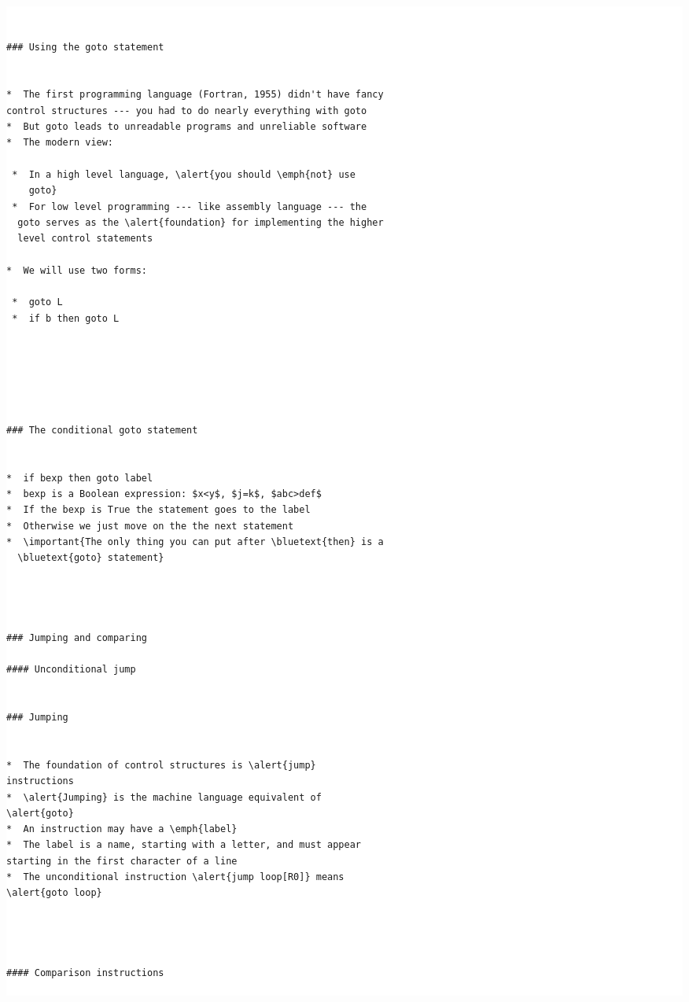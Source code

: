   ~~~~~~~~~~  ~~~~~~~~~~


### Using the goto statement


 *  The first programming language (Fortran, 1955) didn't have fancy
  control structures --- you had to do nearly everything with goto
 *  But goto leads to unreadable programs and unreliable software
 *  The modern view:
  
   *  In a high level language, \alert{you should \emph{not} use
      goto}
   *  For low level programming --- like assembly language --- the
    goto serves as the \alert{foundation} for implementing the higher
    level control statements
  
 *  We will use two forms:
  
   *  goto L
   *  if b then goto L
  





### The conditional goto statement


 *  if bexp then goto label
 *  bexp is a Boolean expression: $x<y$, $j=k$, $abc>def$
 *  If the bexp is True the statement goes to the label
 *  Otherwise we just move on the the next statement
 *  \important{The only thing you can put after \bluetext{then} is a
    \bluetext{goto} statement}




### Jumping and comparing

#### Unconditional jump


### Jumping


 *  The foundation of control structures is \alert{jump}
  instructions
 *  \alert{Jumping} is the machine language equivalent of
  \alert{goto}
 *  An instruction may have a \emph{label}
 *  The label is a name, starting with a letter, and must appear
  starting in the first character of a line
 *  The unconditional instruction \alert{jump loop[R0]} means
  \alert{goto loop}




#### Comparison instructions


  ~~~~~~~~~~
